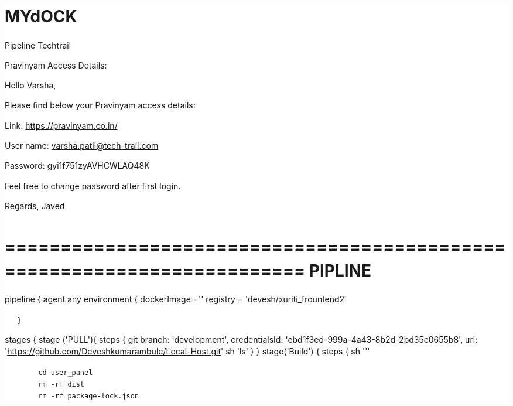 # MYdOCK


Pipeline Techtrail

Pravinyam Access Details:

Hello Varsha,


Please find below your Pravinyam access details:


Link: https://pravinyam.co.in/


User name: varsha.patil@tech-trail.com


Password: gyi1f751zyAVHCWLAQ48K


Feel free to change password after first login.


Regards,
Javed








========================================================================
PIPLINE
========================================================================

pipeline {
   agent any
   environment {
       dockerImage =''
       registry = 'devesh/xuriti_frountend2'

       
       }
   
   stages {
    stage ('PULL'){
        steps {
          git branch: 'development', credentialsId: 'ebd1f3ed-999a-4a43-8b2d-2bd35c0655b8', url: 'https://github.com/Deveshkumarambule/Local-Host.git'
           sh 'ls'
    } 
    }
          stage('Build') { 
        steps {
            sh '''
           
            cd user_panel
            rm -rf dist
            rm -rf package-lock.json
           